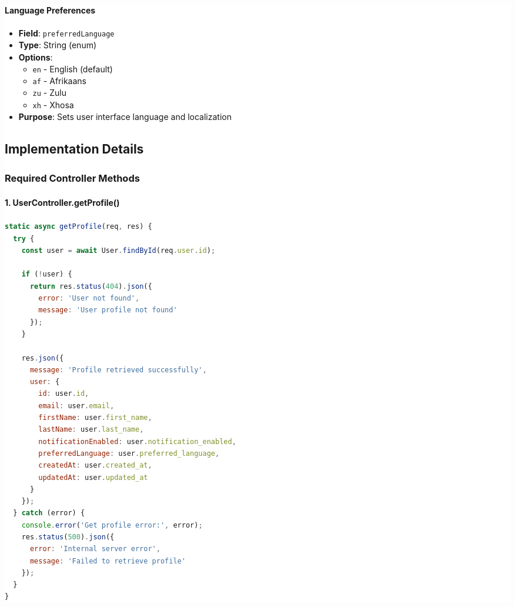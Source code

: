 #### Language Preferences
- **Field**: `preferredLanguage`
- **Type**: String (enum)
- **Options**:
  - `en` - English (default)
  - `af` - Afrikaans
  - `zu` - Zulu
  - `xh` - Xhosa
- **Purpose**: Sets user interface language and localization

## Implementation Details

### Required Controller Methods

#### 1. UserController.getProfile()

```javascript
static async getProfile(req, res) {
  try {
    const user = await User.findById(req.user.id);
    
    if (!user) {
      return res.status(404).json({
        error: 'User not found',
        message: 'User profile not found'
      });
    }

    res.json({
      message: 'Profile retrieved successfully',
      user: {
        id: user.id,
        email: user.email,
        firstName: user.first_name,
        lastName: user.last_name,
        notificationEnabled: user.notification_enabled,
        preferredLanguage: user.preferred_language,
        createdAt: user.created_at,
        updatedAt: user.updated_at
      }
    });
  } catch (error) {
    console.error('Get profile error:', error);
    res.status(500).json({
      error: 'Internal server error',
      message: 'Failed to retrieve profile'
    });
  }
}
```
